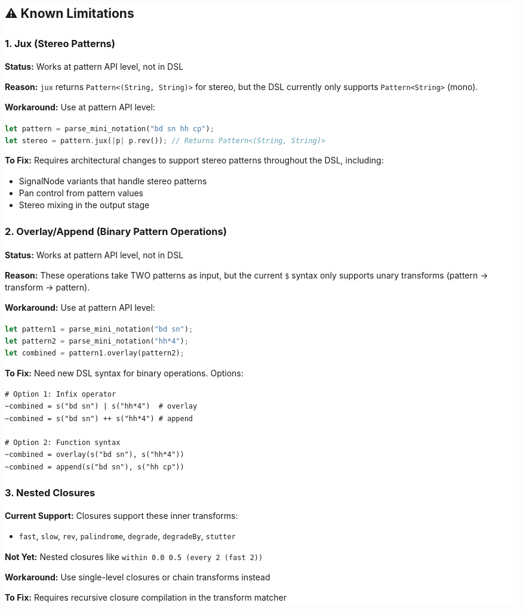 ## ⚠️ Known Limitations

### 1. Jux (Stereo Patterns)

**Status:** Works at pattern API level, not in DSL

**Reason:** `jux` returns `Pattern<(String, String)>` for stereo, but the DSL currently only supports `Pattern<String>` (mono).

**Workaround:** Use at pattern API level:
```rust
let pattern = parse_mini_notation("bd sn hh cp");
let stereo = pattern.jux(|p| p.rev()); // Returns Pattern<(String, String)>
```

**To Fix:** Requires architectural changes to support stereo patterns throughout the DSL, including:
- SignalNode variants that handle stereo patterns
- Pan control from pattern values
- Stereo mixing in the output stage

### 2. Overlay/Append (Binary Pattern Operations)

**Status:** Works at pattern API level, not in DSL

**Reason:** These operations take TWO patterns as input, but the current `$` syntax only supports unary transforms (pattern → transform → pattern).

**Workaround:** Use at pattern API level:
```rust
let pattern1 = parse_mini_notation("bd sn");
let pattern2 = parse_mini_notation("hh*4");
let combined = pattern1.overlay(pattern2);
```

**To Fix:** Need new DSL syntax for binary operations. Options:
```phonon
# Option 1: Infix operator
~combined = s("bd sn") | s("hh*4")  # overlay
~combined = s("bd sn") ++ s("hh*4") # append

# Option 2: Function syntax
~combined = overlay(s("bd sn"), s("hh*4"))
~combined = append(s("bd sn"), s("hh cp"))
```

### 3. Nested Closures

**Current Support:** Closures support these inner transforms:
- `fast`, `slow`, `rev`, `palindrome`, `degrade`, `degradeBy`, `stutter`

**Not Yet:** Nested closures like `within 0.0 0.5 (every 2 (fast 2))`

**Workaround:** Use single-level closures or chain transforms instead

**To Fix:** Requires recursive closure compilation in the transform matcher
